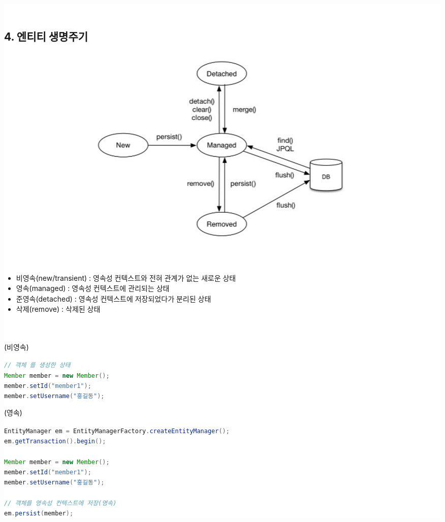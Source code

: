 <br>

## 4. 엔티티 생명주기
<p align="center">
  <img src="./img/image-5-1.png">
</p><br>

- 비영속(new/transient) : 영속성 컨텍스트와 전혀 관계가 없는 새로운 상태
- 영속(managed) : 영속성 컨텍스트에 관리되는 상태
- 준영속(detached) : 영속성 컨텍스트에 저장되었다가 분리된 상태
- 삭제(remove) : 삭제된 상태
<br><br><br>


(비영속)

```Java
// 객체 를 생성한 상태
Member member = new Member();
member.setId("member1");
member.setUsername("홍길동");
```

(영속)
``` Java
EntityManager em = EntityManagerFactory.createEntityManager();
em.getTransaction().begin();

Member member = new Member();
member.setId("member1");
member.setUsername("홍길동");

// 객체를 영속성 컨텍스트에 저장(영속)
em.persist(member);
```
